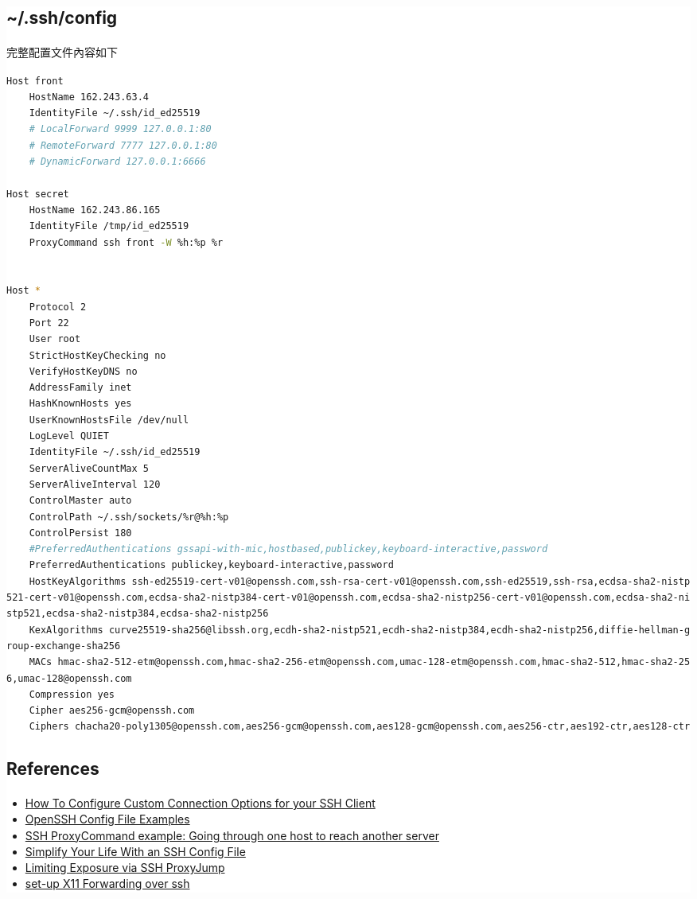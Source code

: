 
## ~/.ssh/config
完整配置文件內容如下

```bash
Host front
	HostName 162.243.63.4
	IdentityFile ~/.ssh/id_ed25519
	# LocalForward 9999 127.0.0.1:80
	# RemoteForward 7777 127.0.0.1:80
	# DynamicForward 127.0.0.1:6666

Host secret
	HostName 162.243.86.165
	IdentityFile /tmp/id_ed25519
    ProxyCommand ssh front -W %h:%p %r


Host *
	Protocol 2
	Port 22
	User root
	StrictHostKeyChecking no
	VerifyHostKeyDNS no
	AddressFamily inet
	HashKnownHosts yes
	UserKnownHostsFile /dev/null
	LogLevel QUIET
	IdentityFile ~/.ssh/id_ed25519
	ServerAliveCountMax 5
	ServerAliveInterval 120
	ControlMaster auto
	ControlPath ~/.ssh/sockets/%r@%h:%p
	ControlPersist 180
   	#PreferredAuthentications gssapi-with-mic,hostbased,publickey,keyboard-interactive,password
   	PreferredAuthentications publickey,keyboard-interactive,password
	HostKeyAlgorithms ssh-ed25519-cert-v01@openssh.com,ssh-rsa-cert-v01@openssh.com,ssh-ed25519,ssh-rsa,ecdsa-sha2-nistp521-cert-v01@openssh.com,ecdsa-sha2-nistp384-cert-v01@openssh.com,ecdsa-sha2-nistp256-cert-v01@openssh.com,ecdsa-sha2-nistp521,ecdsa-sha2-nistp384,ecdsa-sha2-nistp256
	KexAlgorithms curve25519-sha256@libssh.org,ecdh-sha2-nistp521,ecdh-sha2-nistp384,ecdh-sha2-nistp256,diffie-hellman-group-exchange-sha256
	MACs hmac-sha2-512-etm@openssh.com,hmac-sha2-256-etm@openssh.com,umac-128-etm@openssh.com,hmac-sha2-512,hmac-sha2-256,umac-128@openssh.com
	Compression yes
	Cipher aes256-gcm@openssh.com
	Ciphers chacha20-poly1305@openssh.com,aes256-gcm@openssh.com,aes128-gcm@openssh.com,aes256-ctr,aes192-ctr,aes128-ctr
```

## References
* [How To Configure Custom Connection Options for your SSH Client](https://www.digitalocean.com/community/tutorials/how-to-configure-custom-connection-options-for-your-ssh-client)
* [OpenSSH Config File Examples](https://www.cyberciti.biz/faq/create-ssh-config-file-on-linux-unix/)
* [SSH ProxyCommand example: Going through one host to reach another server](https://www.cyberciti.biz/faq/linux-unix-ssh-proxycommand-passing-through-one-host-gateway-server/)
* [Simplify Your Life With an SSH Config File](http://nerderati.com/2011/03/17/simplify-your-life-with-an-ssh-config-file/)
* [Limiting Exposure via SSH ProxyJump](https://storrgie.epiphyte.network/limiting-exposure-via-ssh-proxyjump/)
* [set-up X11 Forwarding over ssh](https://stackoverflow.com/questions/19589844/set-up-x11-forwarding-over-ssh#answer-23033038)